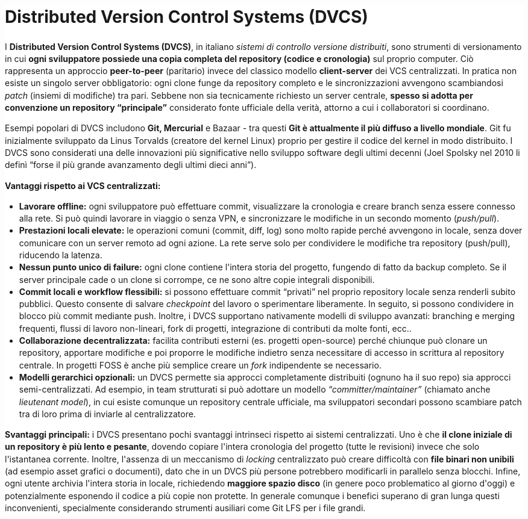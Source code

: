 # Distributed Version Control Systems (DVCS)

I **Distributed Version Control Systems (DVCS)**, in italiano *sistemi di controllo versione distribuiti*, sono strumenti di versionamento in cui **ogni sviluppatore possiede una copia completa del repository (codice e cronologia)** sul proprio computer. Ciò rappresenta un approccio **peer-to-peer** (paritario) invece del classico modello **client-server** dei VCS centralizzati. In pratica non esiste un singolo server obbligatorio: ogni clone funge da repository completo e le sincronizzazioni avvengono scambiandosi *patch* (insiemi di modifiche) tra pari. Sebbene non sia tecnicamente richiesto un server centrale, **spesso si adotta per convenzione un repository “principale”** considerato fonte ufficiale della verità, attorno a cui i collaboratori si coordinano.

Esempi popolari di DVCS includono **Git, Mercurial** e Bazaar - tra questi **Git è attualmente il più diffuso a livello mondiale**. Git fu inizialmente sviluppato da Linus Torvalds (creatore del kernel Linux) proprio per gestire il codice del kernel in modo distribuito. I DVCS sono considerati una delle innovazioni più significative nello sviluppo software degli ultimi decenni (Joel Spolsky nel 2010 li definì “forse il più grande avanzamento degli ultimi dieci anni”).

**Vantaggi rispetto ai VCS centralizzati:**

* **Lavorare offline:** ogni sviluppatore può effettuare commit, visualizzare la cronologia e creare branch senza essere connesso alla rete. Si può quindi lavorare in viaggio o senza VPN, e sincronizzare le modifiche in un secondo momento (*push/pull*).
* **Prestazioni locali elevate:** le operazioni comuni (commit, diff, log) sono molto rapide perché avvengono in locale, senza dover comunicare con un server remoto ad ogni azione. La rete serve solo per condividere le modifiche tra repository (push/pull), riducendo la latenza.
* **Nessun punto unico di failure:** ogni clone contiene l'intera storia del progetto, fungendo di fatto da backup completo. Se il server principale cade o un clone si corrompe, ce ne sono altre copie integrali disponibili.
* **Commit locali e workflow flessibili:** si possono effettuare commit “privati” nel proprio repository locale senza renderli subito pubblici. Questo consente di salvare *checkpoint* del lavoro o sperimentare liberamente. In seguito, si possono condividere in blocco più commit mediante push. Inoltre, i DVCS supportano nativamente modelli di sviluppo avanzati: branching e merging frequenti, flussi di lavoro non-lineari, fork di progetti, integrazione di contributi da molte fonti, ecc..
* **Collaborazione decentralizzata:** facilita contributi esterni (es. progetti open-source) perché chiunque può clonare un repository, apportare modifiche e poi proporre le modifiche indietro senza necessitare di accesso in scrittura al repository centrale. In progetti FOSS è anche più semplice creare un *fork* indipendente se necessario.
* **Modelli gerarchici opzionali:** un DVCS permette sia approcci completamente distribuiti (ognuno ha il suo repo) sia approcci semi-centralizzati. Ad esempio, in team strutturati si può adottare un modello *“committer/maintainer”* (chiamato anche *lieutenant model*), in cui esiste comunque un repository centrale ufficiale, ma sviluppatori secondari possono scambiare patch tra di loro prima di inviarle al centralizzatore.

**Svantaggi principali:** i DVCS presentano pochi svantaggi intrinseci rispetto ai sistemi centralizzati. Uno è che **il clone iniziale di un repository è più lento e pesante**, dovendo copiare l'intera cronologia del progetto (tutte le revisioni) invece che solo l'istantanea corrente. Inoltre, l'assenza di un meccanismo di *locking* centralizzato può creare difficoltà con **file binari non unibili** (ad esempio asset grafici o documenti), dato che in un DVCS più persone potrebbero modificarli in parallelo senza blocchi. Infine, ogni utente archivia l'intera storia in locale, richiedendo **maggiore spazio disco** (in genere poco problematico al giorno d'oggi) e potenzialmente esponendo il codice a più copie non protette. In generale comunque i benefici superano di gran lunga questi inconvenienti, specialmente considerando strumenti ausiliari come Git LFS per i file grandi.
